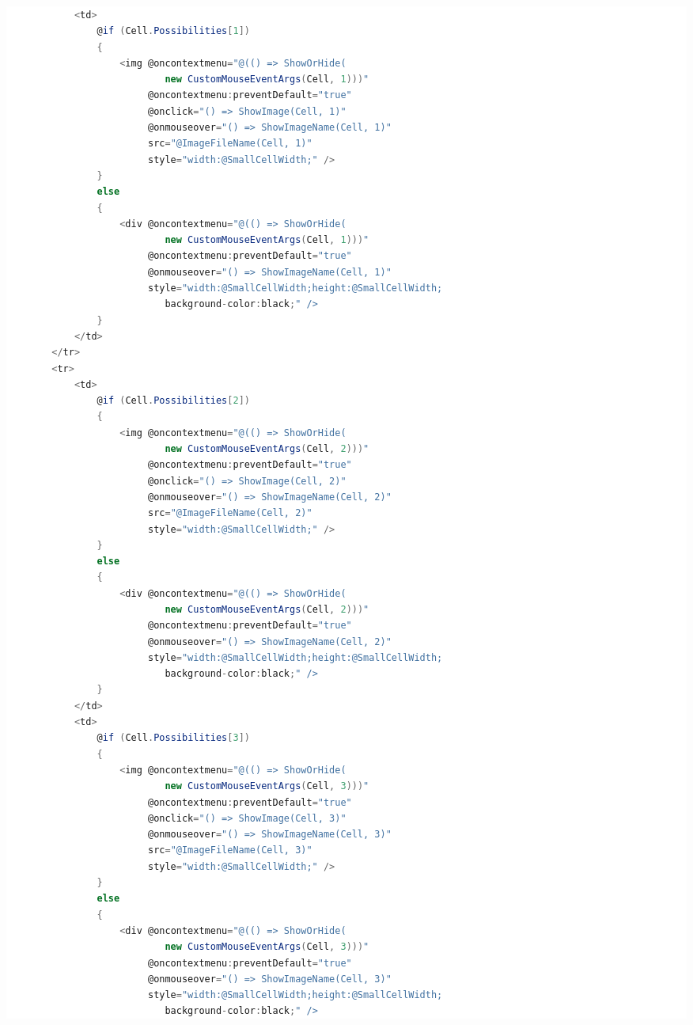 ```c#
            <td>
                @if (Cell.Possibilities[1])
                {
                    <img @oncontextmenu="@(() => ShowOrHide(
                            new CustomMouseEventArgs(Cell, 1)))"
                         @oncontextmenu:preventDefault="true"
                         @onclick="() => ShowImage(Cell, 1)"
                         @onmouseover="() => ShowImageName(Cell, 1)"
                         src="@ImageFileName(Cell, 1)"
                         style="width:@SmallCellWidth;" />
                }
                else
                {
                    <div @oncontextmenu="@(() => ShowOrHide(
                            new CustomMouseEventArgs(Cell, 1)))"
                         @oncontextmenu:preventDefault="true"
                         @onmouseover="() => ShowImageName(Cell, 1)"
                         style="width:@SmallCellWidth;height:@SmallCellWidth;
                            background-color:black;" />
                }
            </td>
        </tr>
        <tr>
            <td>
                @if (Cell.Possibilities[2])
                {
                    <img @oncontextmenu="@(() => ShowOrHide(
                            new CustomMouseEventArgs(Cell, 2)))"
                         @oncontextmenu:preventDefault="true"
                         @onclick="() => ShowImage(Cell, 2)"
                         @onmouseover="() => ShowImageName(Cell, 2)"
                         src="@ImageFileName(Cell, 2)"
                         style="width:@SmallCellWidth;" />
                }
                else
                {
                    <div @oncontextmenu="@(() => ShowOrHide(
                            new CustomMouseEventArgs(Cell, 2)))"
                         @oncontextmenu:preventDefault="true"
                         @onmouseover="() => ShowImageName(Cell, 2)"
                         style="width:@SmallCellWidth;height:@SmallCellWidth;
                            background-color:black;" />
                }
            </td>
            <td>
                @if (Cell.Possibilities[3])
                {
                    <img @oncontextmenu="@(() => ShowOrHide(
                            new CustomMouseEventArgs(Cell, 3)))"
                         @oncontextmenu:preventDefault="true"
                         @onclick="() => ShowImage(Cell, 3)"
                         @onmouseover="() => ShowImageName(Cell, 3)"
                         src="@ImageFileName(Cell, 3)"
                         style="width:@SmallCellWidth;" />
                }
                else
                {
                    <div @oncontextmenu="@(() => ShowOrHide(
                            new CustomMouseEventArgs(Cell, 3)))"
                         @oncontextmenu:preventDefault="true"
                         @onmouseover="() => ShowImageName(Cell, 3)"
                         style="width:@SmallCellWidth;height:@SmallCellWidth;
                            background-color:black;" />
```